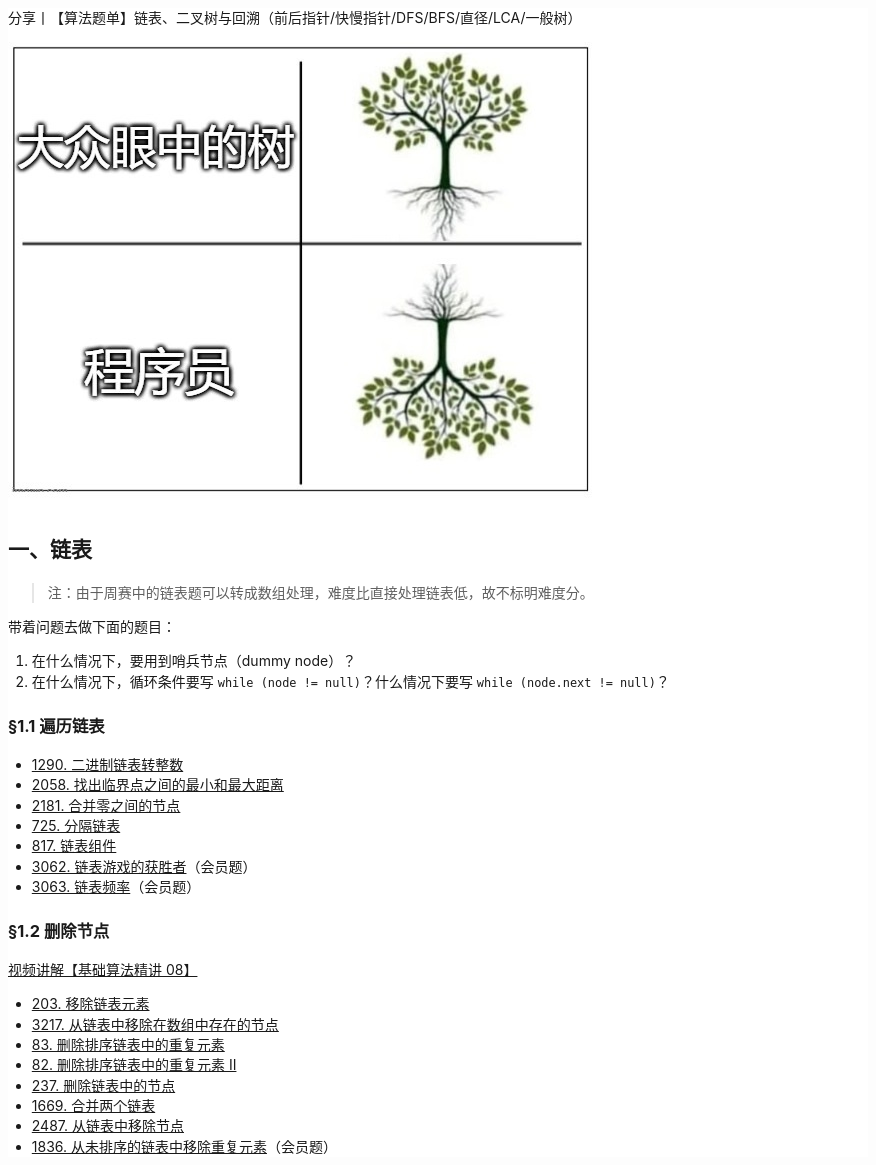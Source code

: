 分享丨【算法题单】链表、二叉树与回溯（前后指针/快慢指针/DFS/BFS/直径/LCA/一般树）

![链表题单 二叉树题单 链表题目 二叉树题目 回溯题单 回溯题目 灵茶山艾府 灵神](assets/1723340796-CzPFMU-meme-tree-11.jpg)

## 一、链表

> 注：由于周赛中的链表题可以转成数组处理，难度比直接处理链表低，故不标明难度分。

带着问题去做下面的题目：

1. 在什么情况下，要用到哨兵节点（dummy node）？
2. 在什么情况下，循环条件要写 `while (node != null)`？什么情况下要写 `while (node.next != null)`？

### §1.1 遍历链表

- [1290. 二进制链表转整数](https://leetcode.cn/problems/convert-binary-number-in-a-linked-list-to-integer/)
- [2058. 找出临界点之间的最小和最大距离](https://leetcode.cn/problems/find-the-minimum-and-maximum-number-of-nodes-between-critical-points/)
- [2181. 合并零之间的节点](https://leetcode.cn/problems/merge-nodes-in-between-zeros/)
- [725. 分隔链表](https://leetcode.cn/problems/split-linked-list-in-parts/)
- [817. 链表组件](https://leetcode.cn/problems/linked-list-components/)
- [3062. 链表游戏的获胜者](https://leetcode.cn/problems/winner-of-the-linked-list-game/)（会员题）
- [3063. 链表频率](https://leetcode.cn/problems/linked-list-frequency/)（会员题）

### §1.2 删除节点

[视频讲解【基础算法精讲 08】](https://leetcode.cn/link/?target=https%3A%2F%2Fwww.bilibili.com%2Fvideo%2FBV1VP4y1Q71e%2F)

- [203. 移除链表元素](https://leetcode.cn/problems/remove-linked-list-elements/)
- [3217. 从链表中移除在数组中存在的节点](https://leetcode.cn/problems/delete-nodes-from-linked-list-present-in-array/)
- [83. 删除排序链表中的重复元素](https://leetcode.cn/problems/remove-duplicates-from-sorted-list/)
- [82. 删除排序链表中的重复元素 II](https://leetcode.cn/problems/remove-duplicates-from-sorted-list-ii/)
- [237. 删除链表中的节点](https://leetcode.cn/problems/delete-node-in-a-linked-list/)
- [1669. 合并两个链表](https://leetcode.cn/problems/merge-in-between-linked-lists/)
- [2487. 从链表中移除节点](https://leetcode.cn/problems/remove-nodes-from-linked-list/)
- [1836. 从未排序的链表中移除重复元素](https://leetcode.cn/problems/remove-duplicates-from-an-unsorted-linked-list/)（会员题）
